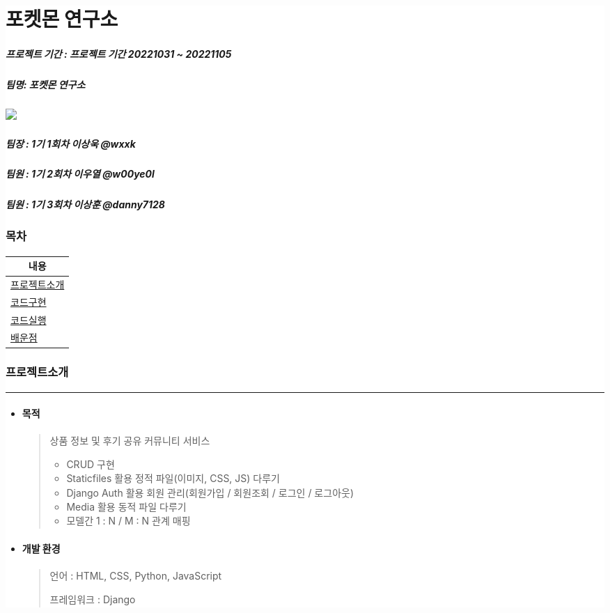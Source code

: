 # 포켓몬 연구소

##### 프로젝트 기간 : 프로젝트 기간 20221031 ~ 20221105 

##### 팀명: 포켓몬 연구소

<a href="https://github.com/wxxk/Django_pair6/graphs/contributors">
  <img src="https://contrib.rocks/image?repo=wxxk/Django_pair6" />
</a>

##### 팀장 : 1기 1회차 이상욱 @wxxk

##### 		   팀원 : 1기 2회차 이우열 @w00ye0l

##### 		   팀원 : 1기 3회차 이상훈 @danny7128



### 목차

| 내용                            |
| ------------------------------- |
| [프로젝트소개](#프로젝트소개) |
| [코드구현](#코드구현)           |
| [코드실행](#코드실행)           |
| [배운점](#배운점)             |



### 프로젝트소개

---

- #### 목적

  >상품 정보 및 후기 공유 커뮤니티 서비스
  >
  >- CRUD 구현
  >- Staticfiles 활용 정적 파일(이미지, CSS, JS) 다루기
  >- Django Auth 활용 회원 관리(회원가입 / 회원조회 / 로그인 / 로그아웃)
  >- Media 활용 동적 파일 다루기
  >- 모델간 1 : N / M : N 관계 매핑



- #### 개발 환경

  > 언어 : HTML, CSS, Python, JavaScript
  >
  > 프레임워크 : Django



